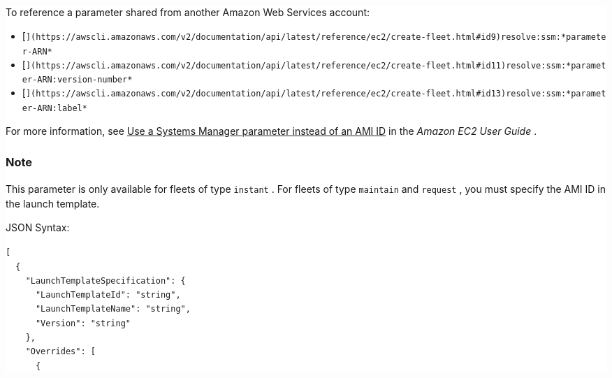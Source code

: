 To reference a parameter shared from another Amazon Web Services account:

- [``](https://awscli.amazonaws.com/v2/documentation/api/latest/reference/ec2/create-fleet.html#id9)resolve:ssm:*parameter-ARN* ``
- [``](https://awscli.amazonaws.com/v2/documentation/api/latest/reference/ec2/create-fleet.html#id11)resolve:ssm:*parameter-ARN:version-number* ``
- [``](https://awscli.amazonaws.com/v2/documentation/api/latest/reference/ec2/create-fleet.html#id13)resolve:ssm:*parameter-ARN:label* ``

For more information, see [Use a Systems Manager parameter instead of an AMI ID](https://docs.aws.amazon.com/AWSEC2/latest/UserGuide/create-launch-template.html#use-an-ssm-parameter-instead-of-an-ami-id) in the *Amazon EC2 User Guide* .

### Note

This parameter is only available for fleets of type `instant` . For fleets of type `maintain` and `request` , you must specify the AMI ID in the launch template.

JSON Syntax:

```
[
  {
    "LaunchTemplateSpecification": {
      "LaunchTemplateId": "string",
      "LaunchTemplateName": "string",
      "Version": "string"
    },
    "Overrides": [
      {
```